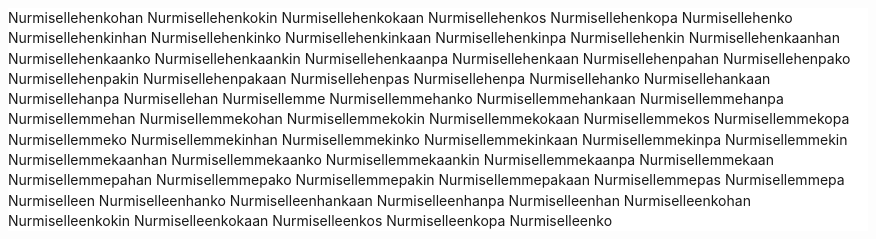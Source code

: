 Nurmisellehenkohan
Nurmisellehenkokin
Nurmisellehenkokaan
Nurmisellehenkos
Nurmisellehenkopa
Nurmisellehenko
Nurmisellehenkinhan
Nurmisellehenkinko
Nurmisellehenkinkaan
Nurmisellehenkinpa
Nurmisellehenkin
Nurmisellehenkaanhan
Nurmisellehenkaanko
Nurmisellehenkaankin
Nurmisellehenkaanpa
Nurmisellehenkaan
Nurmisellehenpahan
Nurmisellehenpako
Nurmisellehenpakin
Nurmisellehenpakaan
Nurmisellehenpas
Nurmisellehenpa
Nurmisellehanko
Nurmisellehankaan
Nurmisellehanpa
Nurmisellehan
Nurmisellemme
Nurmisellemmehanko
Nurmisellemmehankaan
Nurmisellemmehanpa
Nurmisellemmehan
Nurmisellemmekohan
Nurmisellemmekokin
Nurmisellemmekokaan
Nurmisellemmekos
Nurmisellemmekopa
Nurmisellemmeko
Nurmisellemmekinhan
Nurmisellemmekinko
Nurmisellemmekinkaan
Nurmisellemmekinpa
Nurmisellemmekin
Nurmisellemmekaanhan
Nurmisellemmekaanko
Nurmisellemmekaankin
Nurmisellemmekaanpa
Nurmisellemmekaan
Nurmisellemmepahan
Nurmisellemmepako
Nurmisellemmepakin
Nurmisellemmepakaan
Nurmisellemmepas
Nurmisellemmepa
Nurmiselleen
Nurmiselleenhanko
Nurmiselleenhankaan
Nurmiselleenhanpa
Nurmiselleenhan
Nurmiselleenkohan
Nurmiselleenkokin
Nurmiselleenkokaan
Nurmiselleenkos
Nurmiselleenkopa
Nurmiselleenko